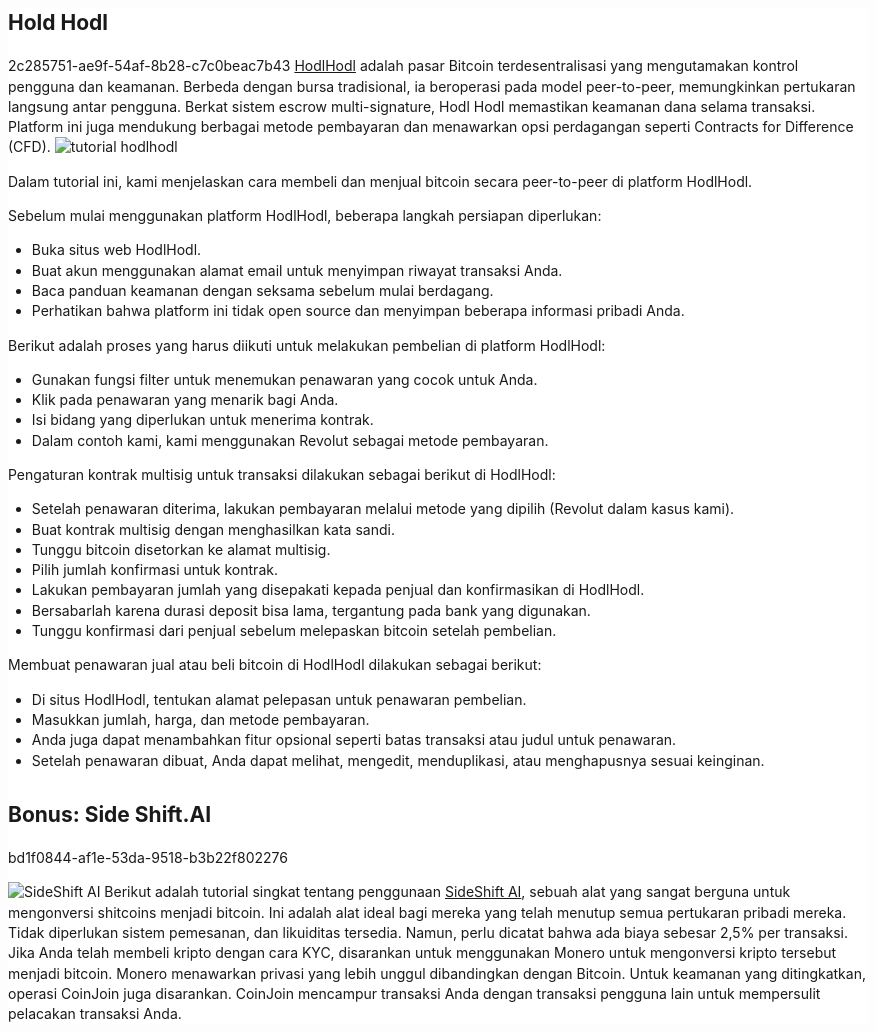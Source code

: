 ## Hold Hodl
<chapterId>2c285751-ae9f-54af-8b28-c7c0beac7b43</chapterId>
[HodlHodl](https://hodlhodl.com/) adalah pasar Bitcoin terdesentralisasi yang mengutamakan kontrol pengguna dan keamanan. Berbeda dengan bursa tradisional, ia beroperasi pada model peer-to-peer, memungkinkan pertukaran langsung antar pengguna. Berkat sistem escrow multi-signature, Hodl Hodl memastikan keamanan dana selama transaksi. Platform ini juga mendukung berbagai metode pembayaran dan menawarkan opsi perdagangan seperti Contracts for Difference (CFD).
![tutorial hodlhodl](https://youtu.be/BDH9jE7kpD8)

Dalam tutorial ini, kami menjelaskan cara membeli dan menjual bitcoin secara peer-to-peer di platform HodlHodl.

Sebelum mulai menggunakan platform HodlHodl, beberapa langkah persiapan diperlukan:

- Buka situs web HodlHodl.
- Buat akun menggunakan alamat email untuk menyimpan riwayat transaksi Anda.
- Baca panduan keamanan dengan seksama sebelum mulai berdagang.
- Perhatikan bahwa platform ini tidak open source dan menyimpan beberapa informasi pribadi Anda.

Berikut adalah proses yang harus diikuti untuk melakukan pembelian di platform HodlHodl:

- Gunakan fungsi filter untuk menemukan penawaran yang cocok untuk Anda.
- Klik pada penawaran yang menarik bagi Anda.
- Isi bidang yang diperlukan untuk menerima kontrak.
- Dalam contoh kami, kami menggunakan Revolut sebagai metode pembayaran.

Pengaturan kontrak multisig untuk transaksi dilakukan sebagai berikut di HodlHodl:

- Setelah penawaran diterima, lakukan pembayaran melalui metode yang dipilih (Revolut dalam kasus kami).
- Buat kontrak multisig dengan menghasilkan kata sandi.
- Tunggu bitcoin disetorkan ke alamat multisig.
- Pilih jumlah konfirmasi untuk kontrak.
- Lakukan pembayaran jumlah yang disepakati kepada penjual dan konfirmasikan di HodlHodl.
- Bersabarlah karena durasi deposit bisa lama, tergantung pada bank yang digunakan.
- Tunggu konfirmasi dari penjual sebelum melepaskan bitcoin setelah pembelian.

Membuat penawaran jual atau beli bitcoin di HodlHodl dilakukan sebagai berikut:

- Di situs HodlHodl, tentukan alamat pelepasan untuk penawaran pembelian.
- Masukkan jumlah, harga, dan metode pembayaran.
- Anda juga dapat menambahkan fitur opsional seperti batas transaksi atau judul untuk penawaran.
- Setelah penawaran dibuat, Anda dapat melihat, mengedit, menduplikasi, atau menghapusnya sesuai keinginan.

## Bonus: Side Shift.AI
<chapterId>bd1f0844-af1e-53da-9518-b3b22f802276</chapterId>

![SideShift AI](https://youtu.be/xG8Wc1Ti5b8)
Berikut adalah tutorial singkat tentang penggunaan [SideShift AI](https://sideshift.ai/), sebuah alat yang sangat berguna untuk mengonversi shitcoins menjadi bitcoin. Ini adalah alat ideal bagi mereka yang telah menutup semua pertukaran pribadi mereka. Tidak diperlukan sistem pemesanan, dan likuiditas tersedia. Namun, perlu dicatat bahwa ada biaya sebesar 2,5% per transaksi. Jika Anda telah membeli kripto dengan cara KYC, disarankan untuk menggunakan Monero untuk mengonversi kripto tersebut menjadi bitcoin. Monero menawarkan privasi yang lebih unggul dibandingkan dengan Bitcoin. Untuk keamanan yang ditingkatkan, operasi CoinJoin juga disarankan. CoinJoin mencampur transaksi Anda dengan transaksi pengguna lain untuk mempersulit pelacakan transaksi Anda.
